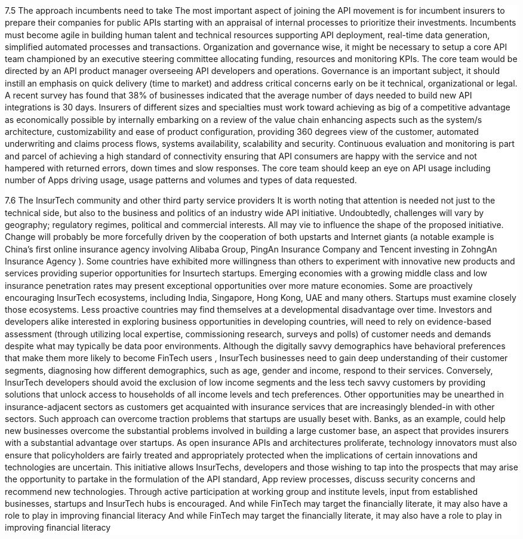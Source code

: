 7.5	The approach incumbents need to take
The most important aspect of joining the API movement is for incumbent insurers to prepare their companies for public APIs starting with an appraisal of internal processes to prioritize their investments. 
Incumbents must become agile in building human talent and technical resources supporting API deployment, real-time data generation, simplified automated processes and transactions.
Organization and governance wise, it might be necessary to setup a core API team  championed by an executive steering committee allocating funding, resources and monitoring KPIs. The core team would be directed by an API product manager overseeing API developers and operations. Governance is an important subject, it should instill an emphasis on quick delivery (time to market) and address critical concerns early on be it technical, organizational or legal. A recent survey  has found that 38% of businesses indicated that the average number of days needed to build new API integrations is 30 days.
Insurers of different sizes and specialties must work toward achieving as big of a competitive advantage as economically possible by internally embarking on a review of the value chain enhancing aspects such as the system/s architecture, customizability and ease of product configuration, providing 360 degrees view of the customer, automated underwriting and claims process flows, systems availability, scalability and security.
Continuous evaluation and monitoring is part and parcel of achieving a high standard of connectivity ensuring that API consumers are happy with the service and not hampered with returned errors, down times and slow responses.  The core team should keep an eye on API usage including number of Apps driving usage, usage patterns and volumes and types of data requested.

7.6	The InsurTech community and other third party service providers
It is worth noting that attention is needed not just to the technical side, but also to the business and politics of an industry wide API initiative. Undoubtedly, challenges will vary by geography; regulatory regimes, political and commercial interests. All may vie to influence the shape of the proposed initiative.
Change will probably be more forcefully driven by the cooperation of both upstarts and Internet giants (a notable example is China’s first online insurance agency involving Alibaba Group, PingAn Insurance Company and Tencent investing in ZohngAn Insurance Agency ). 
Some countries have exhibited more willingness than others to experiment with innovative new products and services providing superior opportunities for Insurtech startups. Emerging economies with a growing middle class and low insurance penetration rates may present exceptional opportunities over more mature economies. Some are proactively encouraging InsurTech ecosystems, including India, Singapore, Hong Kong, UAE and many others. Startups must examine closely those ecosystems. Less proactive countries may find themselves at a developmental disadvantage over time.
Investors and developers alike interested in exploring business opportunities in developing countries, will need to rely on evidence-based assessment (through utilizing local expertise, commissioning research, surveys and polls) of customer needs and demands despite what may typically be data poor environments.
Although the digitally savvy demographics have behavioral preferences that make them more likely to become FinTech users , InsurTech businesses need to gain deep understanding of their customer segments, diagnosing how different demographics, such as age, gender and income, respond to their services.
Conversely, InsurTech developers should avoid the exclusion of low income segments and the less tech savvy customers by providing solutions that unlock access to households of all income levels and tech preferences.
Other opportunities may be unearthed in insurance-adjacent sectors as customers get acquainted with insurance services that are increasingly blended-in with other sectors. Such approach can overcome traction problems that startups are usually beset with. Banks, as an example, could help new businesses overcome the substantial problems involved in building a large customer base, an aspect that provides insurers with a substantial advantage over startups.
As open insurance APIs and architectures proliferate, technology innovators must also ensure that policyholders are fairly treated and appropriately protected when the implications of certain innovations and technologies are uncertain.
This initiative allows InsurTechs, developers and those wishing to tap into the prospects that may arise the opportunity to partake in the formulation of the API standard, App review processes, discuss security concerns and recommend new technologies. Through active participation at working group and institute levels, input from established businesses, startups and InsurTech hubs is encouraged.
And while FinTech may target the financially literate, it may also have a role 
to  play  in  improving  financial  literacy
And while FinTech may target the financially literate, it may also have a role 
to  play  in  improving  financial  literacy